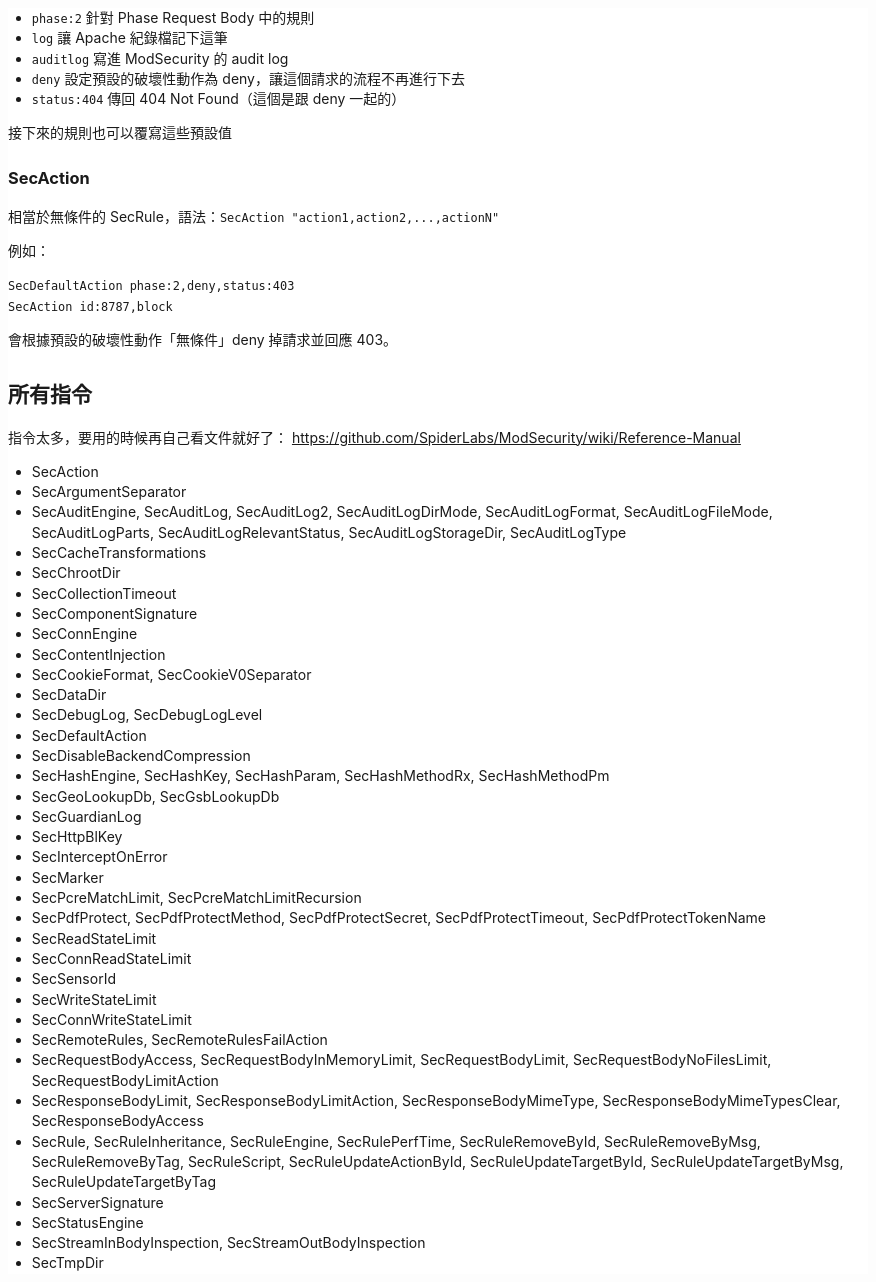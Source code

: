 - `phase:2` 針對 Phase Request Body 中的規則
- `log` 讓 Apache 紀錄檔記下這筆
- `auditlog` 寫進 ModSecurity 的 audit log
- `deny` 設定預設的破壞性動作為 deny，讓這個請求的流程不再進行下去
- `status:404` 傳回 404 Not Found（這個是跟 deny 一起的）

接下來的規則也可以覆寫這些預設值

### SecAction

相當於無條件的 SecRule，語法：`SecAction "action1,action2,...,actionN"`

例如：
```
SecDefaultAction phase:2,deny,status:403
SecAction id:8787,block
```
會根據預設的破壞性動作「無條件」deny 掉請求並回應 403。

## 所有指令 

指令太多，要用的時候再自己看文件就好了：
https://github.com/SpiderLabs/ModSecurity/wiki/Reference-Manual

- SecAction
- SecArgumentSeparator
- SecAuditEngine, SecAuditLog, SecAuditLog2, SecAuditLogDirMode, SecAuditLogFormat, SecAuditLogFileMode, SecAuditLogParts, SecAuditLogRelevantStatus, SecAuditLogStorageDir, SecAuditLogType
- SecCacheTransformations
- SecChrootDir
- SecCollectionTimeout
- SecComponentSignature
- SecConnEngine
- SecContentInjection
- SecCookieFormat, SecCookieV0Separator
- SecDataDir
- SecDebugLog, SecDebugLogLevel
- SecDefaultAction
- SecDisableBackendCompression
- SecHashEngine, SecHashKey, SecHashParam, SecHashMethodRx, SecHashMethodPm
- SecGeoLookupDb, SecGsbLookupDb
- SecGuardianLog
- SecHttpBlKey
- SecInterceptOnError
- SecMarker
- SecPcreMatchLimit, SecPcreMatchLimitRecursion
- SecPdfProtect, SecPdfProtectMethod, SecPdfProtectSecret, SecPdfProtectTimeout, SecPdfProtectTokenName
- SecReadStateLimit
- SecConnReadStateLimit
- SecSensorId
- SecWriteStateLimit
- SecConnWriteStateLimit
- SecRemoteRules, SecRemoteRulesFailAction
- SecRequestBodyAccess, SecRequestBodyInMemoryLimit, SecRequestBodyLimit, SecRequestBodyNoFilesLimit, SecRequestBodyLimitAction
- SecResponseBodyLimit, SecResponseBodyLimitAction, SecResponseBodyMimeType, SecResponseBodyMimeTypesClear, SecResponseBodyAccess
- SecRule, SecRuleInheritance, SecRuleEngine, SecRulePerfTime, SecRuleRemoveById, SecRuleRemoveByMsg, SecRuleRemoveByTag, SecRuleScript, SecRuleUpdateActionById, SecRuleUpdateTargetById, SecRuleUpdateTargetByMsg, SecRuleUpdateTargetByTag
- SecServerSignature
- SecStatusEngine
- SecStreamInBodyInspection, SecStreamOutBodyInspection
- SecTmpDir